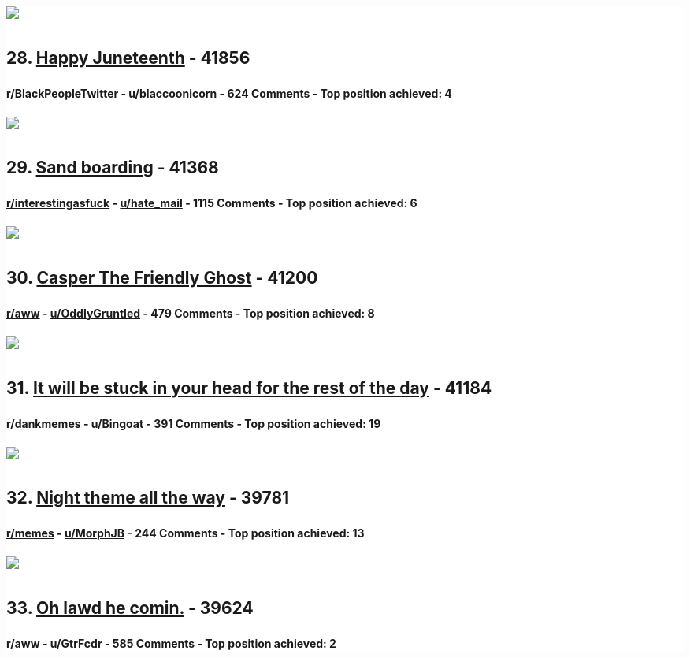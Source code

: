 <a href="https://i.imgur.com/TK8nxC3.jpg"><img src="https://b.thumbs.redditmedia.com/DA95aT3Fm70PwqJ-YnDmHLz58MYbqRmvbfQGlVdeSKc.jpg"></img></a>

## 28. [Happy Juneteenth](http://reddit.com/r/BlackPeopleTwitter/comments/c2n3nj/happy_juneteenth/) - 41856
#### [r/BlackPeopleTwitter](http://reddit.com/r/BlackPeopleTwitter) - [u/blaccoonicorn](http://reddit.com/u/blaccoonicorn) - 624 Comments - Top position achieved: 4

<a href="https://imgur.com/k1Jc0wF"><img src="https://b.thumbs.redditmedia.com/BopnP6IgJe7yfl0wi_wcNwZGwZVjM4KdVXl-pCitu-I.jpg"></img></a>

## 29. [Sand boarding](http://reddit.com/r/interestingasfuck/comments/c2l3qo/sand_boarding/) - 41368
#### [r/interestingasfuck](http://reddit.com/r/interestingasfuck) - [u/hate_mail](http://reddit.com/u/hate_mail) - 1115 Comments - Top position achieved: 6

<a href="https://gfycat.com/baggyillfatedarabianoryx"><img src="https://b.thumbs.redditmedia.com/EP7lH1sBzplKX4a-sIUM1PIhukLIJp2nMnDVn8HY4nk.jpg"></img></a>

## 30. [Casper The Friendly Ghost](http://reddit.com/r/aww/comments/c29vsx/casper_the_friendly_ghost/) - 41200
#### [r/aww](http://reddit.com/r/aww) - [u/OddlyGruntled](http://reddit.com/u/OddlyGruntled) - 479 Comments - Top position achieved: 8

<a href="https://i.imgur.com/TpbsM7z.gifv"><img src="https://b.thumbs.redditmedia.com/eb7tIU9yfGsQcShRrQyeIEooWZCLpfP7kmzKCKkRE1E.jpg"></img></a>

## 31. [It will be stuck in your head for the rest of the day](http://reddit.com/r/dankmemes/comments/c2lg67/it_will_be_stuck_in_your_head_for_the_rest_of_the/) - 41184
#### [r/dankmemes](http://reddit.com/r/dankmemes) - [u/Bingoat](http://reddit.com/u/Bingoat) - 391 Comments - Top position achieved: 19

<a href="https://i.redd.it/cuwz8tgw6d531.jpg"><img src="https://b.thumbs.redditmedia.com/xSXhLf9yAkLNgHGuTgnGkt2IxXav1HHdTiOmwKIXOcw.jpg"></img></a>

## 32. [Night theme all the way](http://reddit.com/r/memes/comments/c2fwbb/night_theme_all_the_way/) - 39781
#### [r/memes](http://reddit.com/r/memes) - [u/MorphJB](http://reddit.com/u/MorphJB) - 244 Comments - Top position achieved: 13

<a href="https://i.redd.it/mevyfb83ta531.jpg"><img src="https://a.thumbs.redditmedia.com/XysGD6ORg-7Vt7cYoiZsHqQv9Ui6HxAcwDQvd0_Nu10.jpg"></img></a>

## 33. [Oh lawd he comin.](http://reddit.com/r/aww/comments/c2m1cl/oh_lawd_he_comin/) - 39624
#### [r/aww](http://reddit.com/r/aww) - [u/GtrFcdr](http://reddit.com/u/GtrFcdr) - 585 Comments - Top position achieved: 2
